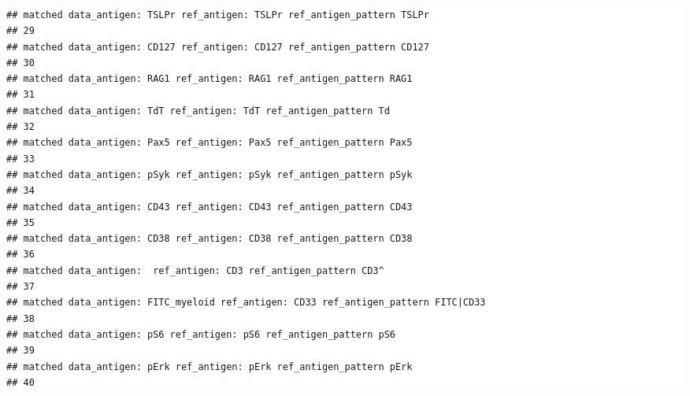     ## matched data_antigen: TSLPr ref_antigen: TSLPr ref_antigen_pattern TSLPr 
    ## 29 
    ## matched data_antigen: CD127 ref_antigen: CD127 ref_antigen_pattern CD127 
    ## 30 
    ## matched data_antigen: RAG1 ref_antigen: RAG1 ref_antigen_pattern RAG1 
    ## 31 
    ## matched data_antigen: TdT ref_antigen: TdT ref_antigen_pattern Td 
    ## 32 
    ## matched data_antigen: Pax5 ref_antigen: Pax5 ref_antigen_pattern Pax5 
    ## 33 
    ## matched data_antigen: pSyk ref_antigen: pSyk ref_antigen_pattern pSyk 
    ## 34 
    ## matched data_antigen: CD43 ref_antigen: CD43 ref_antigen_pattern CD43 
    ## 35 
    ## matched data_antigen: CD38 ref_antigen: CD38 ref_antigen_pattern CD38 
    ## 36 
    ## matched data_antigen:  ref_antigen: CD3 ref_antigen_pattern CD3^ 
    ## 37 
    ## matched data_antigen: FITC_myeloid ref_antigen: CD33 ref_antigen_pattern FITC|CD33 
    ## 38 
    ## matched data_antigen: pS6 ref_antigen: pS6 ref_antigen_pattern pS6 
    ## 39 
    ## matched data_antigen: pErk ref_antigen: pErk ref_antigen_pattern pErk 
    ## 40 